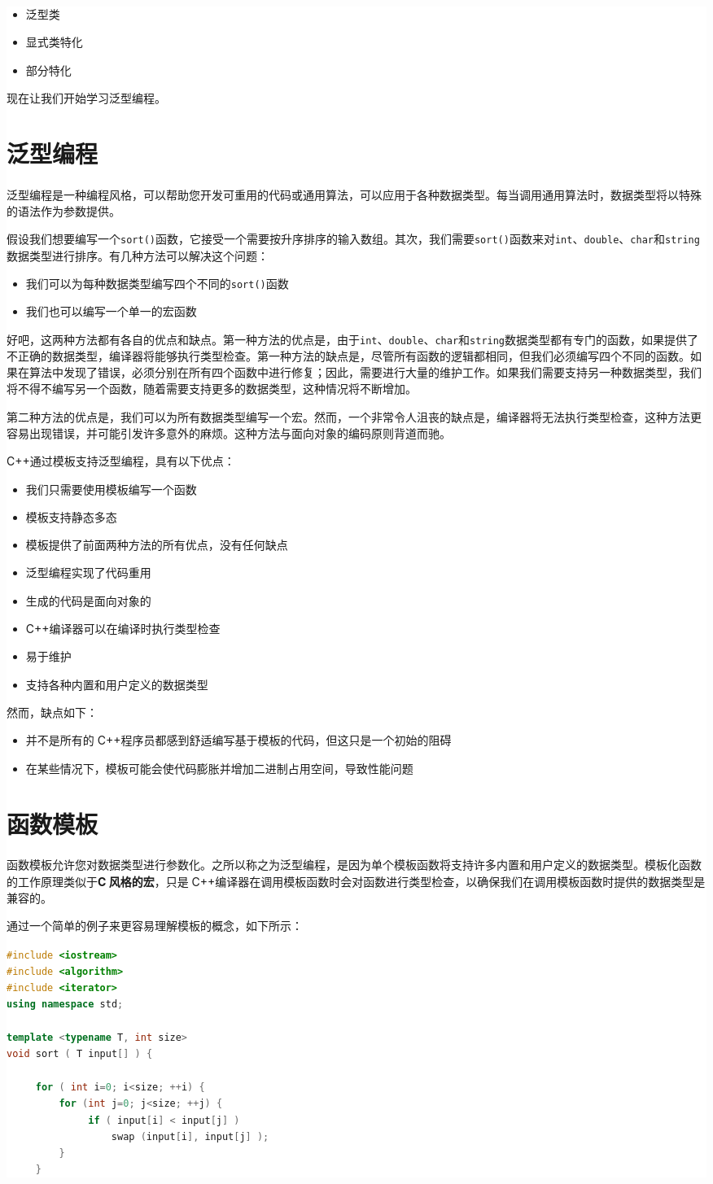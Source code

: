 +   泛型类

+   显式类特化

+   部分特化

现在让我们开始学习泛型编程。

# 泛型编程

泛型编程是一种编程风格，可以帮助您开发可重用的代码或通用算法，可以应用于各种数据类型。每当调用通用算法时，数据类型将以特殊的语法作为参数提供。

假设我们想要编写一个`sort()`函数，它接受一个需要按升序排序的输入数组。其次，我们需要`sort()`函数来对`int`、`double`、`char`和`string`数据类型进行排序。有几种方法可以解决这个问题：

+   我们可以为每种数据类型编写四个不同的`sort()`函数

+   我们也可以编写一个单一的宏函数

好吧，这两种方法都有各自的优点和缺点。第一种方法的优点是，由于`int`、`double`、`char`和`string`数据类型都有专门的函数，如果提供了不正确的数据类型，编译器将能够执行类型检查。第一种方法的缺点是，尽管所有函数的逻辑都相同，但我们必须编写四个不同的函数。如果在算法中发现了错误，必须分别在所有四个函数中进行修复；因此，需要进行大量的维护工作。如果我们需要支持另一种数据类型，我们将不得不编写另一个函数，随着需要支持更多的数据类型，这种情况将不断增加。

第二种方法的优点是，我们可以为所有数据类型编写一个宏。然而，一个非常令人沮丧的缺点是，编译器将无法执行类型检查，这种方法更容易出现错误，并可能引发许多意外的麻烦。这种方法与面向对象的编码原则背道而驰。

C++通过模板支持泛型编程，具有以下优点：

+   我们只需要使用模板编写一个函数

+   模板支持静态多态

+   模板提供了前面两种方法的所有优点，没有任何缺点

+   泛型编程实现了代码重用

+   生成的代码是面向对象的

+   C++编译器可以在编译时执行类型检查

+   易于维护

+   支持各种内置和用户定义的数据类型

然而，缺点如下：

+   并不是所有的 C++程序员都感到舒适编写基于模板的代码，但这只是一个初始的阻碍

+   在某些情况下，模板可能会使代码膨胀并增加二进制占用空间，导致性能问题

# 函数模板

函数模板允许您对数据类型进行参数化。之所以称之为泛型编程，是因为单个模板函数将支持许多内置和用户定义的数据类型。模板化函数的工作原理类似于**C 风格的宏**，只是 C++编译器在调用模板函数时会对函数进行类型检查，以确保我们在调用模板函数时提供的数据类型是兼容的。

通过一个简单的例子来更容易理解模板的概念，如下所示：

```cpp
#include <iostream>
#include <algorithm>
#include <iterator>
using namespace std;

template <typename T, int size>
void sort ( T input[] ) {

     for ( int i=0; i<size; ++i) { 
         for (int j=0; j<size; ++j) {
              if ( input[i] < input[j] )
                  swap (input[i], input[j] );
         }
     }
```